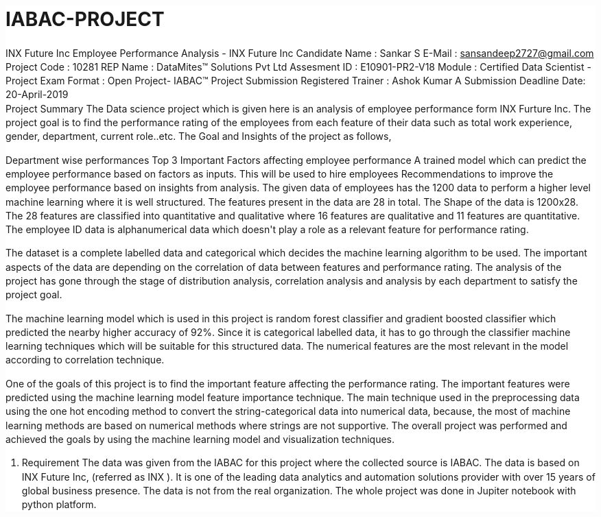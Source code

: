 # IABAC-PROJECT
 INX Future Inc
 Employee Performance Analysis - INX Future Inc
Candidate Name      : Sankar S
E-Mail              : sansandeep2727@gmail.com
Project Code        : 10281 
REP Name            : DataMites™ Solutions Pvt Ltd
Assesment ID        : E10901-PR2-V18
Module              : Certified Data Scientist - Project
Exam Format         : Open Project- IABAC™ Project Submission
Registered Trainer  : Ashok Kumar A
Submission Deadline Date:   20-April-2019  
Project Summary
The Data science project which is given here is an analysis of employee performance form INX Furture Inc. The project goal is to find the performance rating of the employees from each feature of their data such as total work experience, gender, department, current role..etc. The Goal and Insights of the project as follows,

Department wise performances
Top 3 Important Factors affecting employee performance
A trained model which can predict the employee performance based on factors as inputs. This will be used to hire employees
Recommendations to improve the employee performance based on insights from analysis.
The given data of employees has the 1200 data to perform a higher level machine learning where it is well structured. The features present in the data are 28 in total. The Shape of the data is 1200x28. The 28 features are classified into quantitative and qualitative where 16 features are qualitative and 11 features are quantitative. The employee ID data is alphanumerical data which doesn't play a role as a relevant feature for performance rating.

The dataset is a complete labelled data and categorical which decides the machine learning algorithm to be used. The important aspects of the data are depending on the correlation of data between features and performance rating. The analysis of the project has gone through the stage of distribution analysis, correlation analysis and analysis by each department to satisfy the project goal.

The machine learning model which is used in this project is random forest classifier and gradient boosted classifier which predicted the nearby higher accuracy of 92%. Since it is categorical labelled data, it has to go through the classifier machine learning techniques which will be suitable for this structured data. The numerical features are the most relevant in the model according to correlation technique.

One of the goals of this project is to find the important feature affecting the performance rating. The important features were predicted using the machine learning model feature importance technique. The main technique used in the preprocessing data using the one hot encoding method to convert the string-categorical data into numerical data, because, the most of machine learning methods are based on numerical methods where strings are not supportive. The overall project was performed and achieved the goals by using the machine learning model and visualization techniques.

1. Requirement
The data was given from the IABAC for this project where the collected source is IABAC. The data is based on INX Future Inc, (referred as INX ). It is one of the leading data analytics and automation solutions provider with over 15 years of global business presence. The data is not from the real organization. The whole project was done in Jupiter notebook with python platform.
